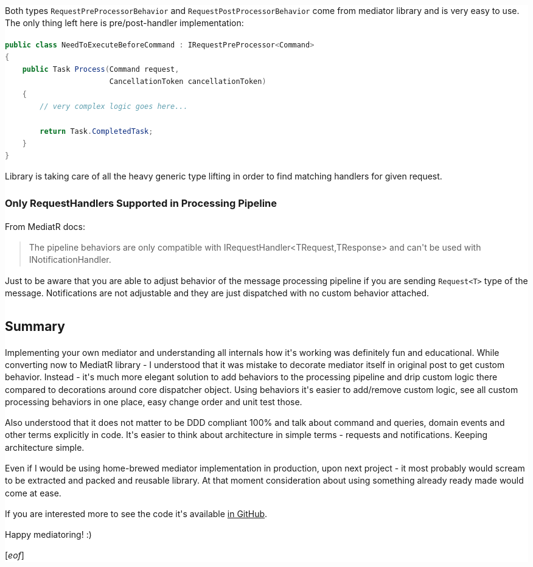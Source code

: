 Both types `RequestPreProcessorBehavior` and `RequestPostProcessorBehavior` come from mediator library and is very easy to use.
The only thing left here is pre/post-handler implementation:

```csharp
public class NeedToExecuteBeforeCommand : IRequestPreProcessor<Command>
{
    public Task Process(Command request,
                        CancellationToken cancellationToken)
    {
        // very complex logic goes here...

        return Task.CompletedTask;
    }
}
```

Library is taking care of all the heavy generic type lifting in order to find matching handlers for given request.

### Only RequestHandlers Supported in Processing Pipeline

From MediatR docs:

> The pipeline behaviors are only compatible with IRequestHandler<TRequest,TResponse> and can't be used with INotificationHandler<TRequest>.

Just to be aware that you are able to adjust behavior of the message processing pipeline if you are sending `Request<T>` type of the message. Notifications are not adjustable and they are just dispatched with no custom behavior attached.

## Summary

Implementing your own mediator and understanding all internals how it's working was definitely fun and educational. While converting now to MediatR library - I understood that it was mistake to decorate mediator itself in original post to get custom behavior. Instead - it's much more elegant solution to add behaviors to the processing pipeline and drip custom logic there compared to decorations around core dispatcher object. Using behaviors it's easier to add/remove custom logic, see all custom processing behaviors in one place, easy change order and unit test those.

Also understood that it does not matter to be DDD compliant 100% and talk about command and queries, domain events and other terms explicitly in code. It's easier to think about architecture in simple terms - requests and notifications. Keeping architecture simple.

Even if I would be using home-brewed mediator implementation in production, upon next project - it most probably would scream to be extracted and packed and reusable library. At that moment consideration about using something already ready made would come at ease.

If you are interested more to see the code it's available [in GitHub](https://github.com/valdisiljuconoks/PizzaArchitecture/tree/mediatr).

Happy mediatoring! :)

[*eof*]
